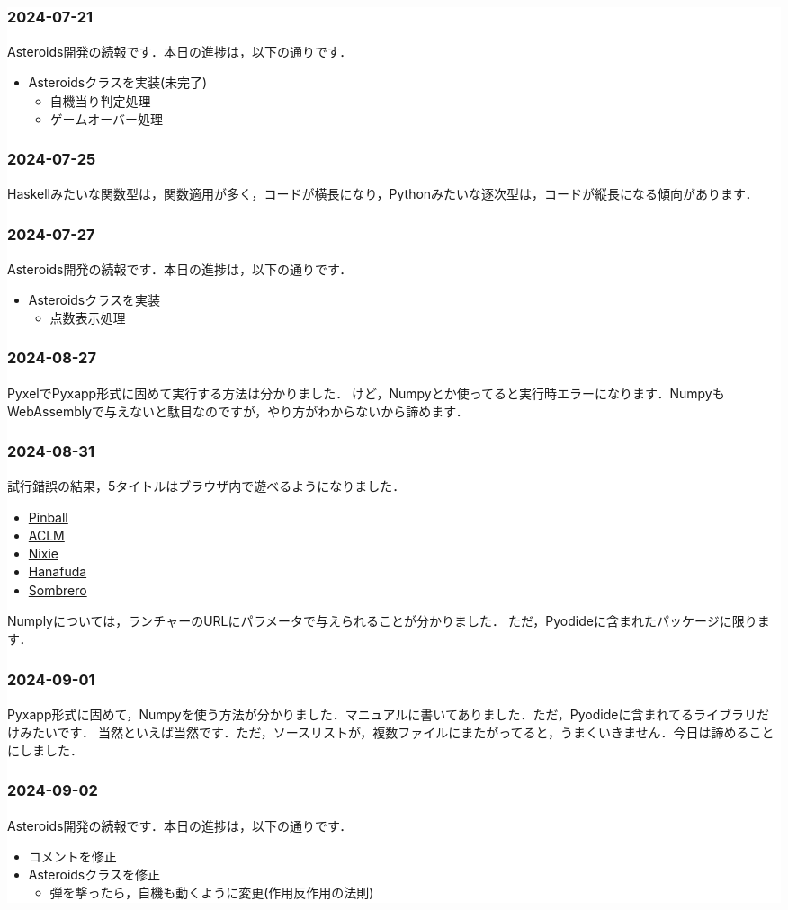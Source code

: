 ### 2024-07-21

Asteroids開発の続報です．本日の進捗は，以下の通りです．

- Asteroidsクラスを実装(未完了)
  - 自機当り判定処理
  - ゲームオーバー処理

### 2024-07-25


Haskellみたいな関数型は，関数適用が多く，コードが横長になり，Pythonみたいな逐次型は，コードが縦長になる傾向があります．

### 2024-07-27

Asteroids開発の続報です．本日の進捗は，以下の通りです．

- Asteroidsクラスを実装
  - 点数表示処理

### 2024-08-27

PyxelでPyxapp形式に固めて実行する方法は分かりました．
けど，Numpyとか使ってると実行時エラーになります．NumpyもWebAssemblyで与えないと駄目なのですが，やり方がわからないから諦めます．

### 2024-08-31

試行錯誤の結果，5タイトルはブラウザ内で遊べるようになりました．

- [Pinball](https://kitao.github.io/pyxel/wasm/launcher/?run=jay-kumogata.RetroGames.pyxel.pinball.Pinball)
- [ACLM](https://kitao.github.io/pyxel/wasm/launcher/?run=jay-kumogata.RetroGames.pyxel.aclm.aclm)
- [Nixie](https://kitao.github.io/pyxel/wasm/launcher/?run=jay-kumogata.RetroGames.pyxel.nixie.Nixie)
- [Hanafuda](https://kitao.github.io/pyxel/wasm/launcher/?run=jay-kumogata.RetroGames.pyxel.hanafuda.hanafuda)
- [Sombrero](https://kitao.github.io/pyxel/wasm/launcher/?run=jay-kumogata.RetroGames.pyxel.sombrero.sombrero&packages=numpy)

Numplyについては，ランチャーのURLにパラメータで与えられることが分かりました．
ただ，Pyodideに含まれたパッケージに限ります．

### 2024-09-01

Pyxapp形式に固めて，Numpyを使う方法が分かりました．マニュアルに書いてありました．ただ，Pyodideに含まれてるライブラリだけみたいです．
当然といえば当然です．ただ，ソースリストが，複数ファイルにまたがってると，うまくいきません．今日は諦めることにしました．

### 2024-09-02

Asteroids開発の続報です．本日の進捗は，以下の通りです．

- コメントを修正
- Asteroidsクラスを修正
  - 弾を撃ったら，自機も動くように変更(作用反作用の法則)

